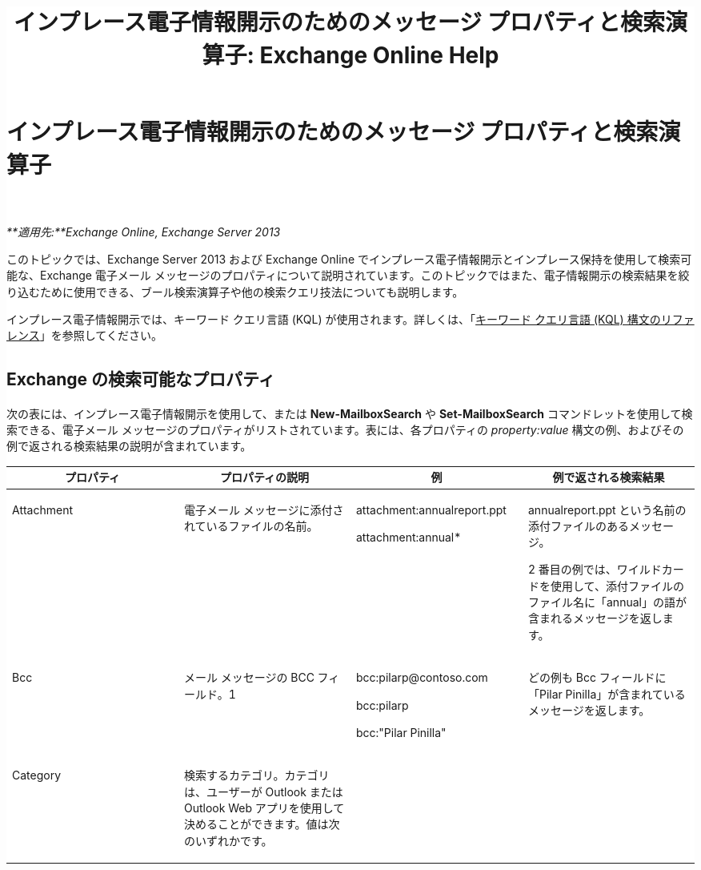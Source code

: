 ﻿---
title: 'インプレース電子情報開示のためのメッセージ プロパティと検索演算子: Exchange Online Help'
TOCTitle: インプレース電子情報開示のためのメッセージ プロパティと検索演算子
ms:assetid: 402b74e4-8853-4c51-9737-1a9c19f8e3dd
ms:mtpsurl: https://technet.microsoft.com/ja-jp/library/Dn774955(v=EXCHG.150)
ms:contentKeyID: 62617788
ms.date: 05/22/2018
mtps_version: v=EXCHG.150
ms.translationtype: HT
---

# インプレース電子情報開示のためのメッセージ プロパティと検索演算子

 

_**適用先:**Exchange Online, Exchange Server 2013_

このトピックでは、Exchange Server 2013 および Exchange Online でインプレース電子情報開示とインプレース保持を使用して検索可能な、Exchange 電子メール メッセージのプロパティについて説明されています。このトピックではまた、電子情報開示の検索結果を絞り込むために使用できる、ブール検索演算子や他の検索クエリ技法についても説明します。

インプレース電子情報開示では、キーワード クエリ言語 (KQL) が使用されます。詳しくは、「[キーワード クエリ言語 (KQL) 構文のリファレンス](https://go.microsoft.com/fwlink/?linkid=269603)」を参照してください。

## Exchange の検索可能なプロパティ

次の表には、インプレース電子情報開示を使用して、または **New-MailboxSearch** や **Set-MailboxSearch** コマンドレットを使用して検索できる、電子メール メッセージのプロパティがリストされています。表には、各プロパティの *property:value* 構文の例、およびその例で返される検索結果の説明が含まれています。


<table>
<colgroup>
<col style="width: 25%" />
<col style="width: 25%" />
<col style="width: 25%" />
<col style="width: 25%" />
</colgroup>
<thead>
<tr class="header">
<th>プロパティ</th>
<th>プロパティの説明</th>
<th>例</th>
<th>例で返される検索結果</th>
</tr>
</thead>
<tbody>
<tr class="odd">
<td><p>Attachment</p></td>
<td><p>電子メール メッセージに添付されているファイルの名前。</p></td>
<td><p>attachment:annualreport.ppt</p>
<p>attachment:annual*</p></td>
<td><p>annualreport.ppt という名前の添付ファイルのあるメッセージ。</p>
<p>2 番目の例では、ワイルドカードを使用して、添付ファイルのファイル名に「annual」の語が含まれるメッセージを返します。</p></td>
</tr>
<tr class="even">
<td><p>Bcc</p></td>
<td><p>メール メッセージの BCC フィールド。1</p></td>
<td><p>bcc:pilarp@contoso.com</p>
<p>bcc:pilarp</p>
<p>bcc:&quot;Pilar Pinilla&quot;</p></td>
<td><p>どの例も Bcc フィールドに「Pilar Pinilla」が含まれているメッセージを返します。</p></td>
</tr>
<tr class="odd">
<td><p>Category</p></td>
<td><p>検索するカテゴリ。カテゴリは、ユーザーが Outlook または Outlook Web アプリを使用して決めることができます。値は次のいずれかです。</p>
<ul>